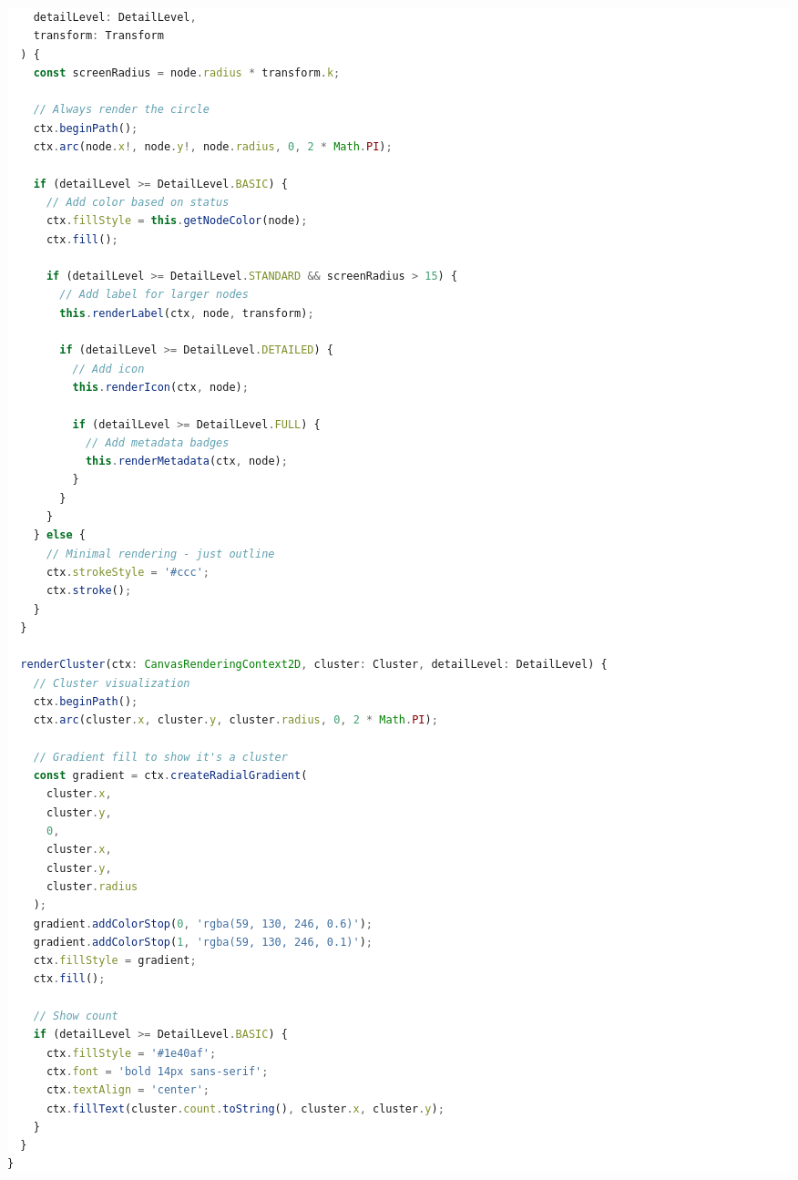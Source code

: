    ```typescript
       detailLevel: DetailLevel,
       transform: Transform
     ) {
       const screenRadius = node.radius * transform.k;

       // Always render the circle
       ctx.beginPath();
       ctx.arc(node.x!, node.y!, node.radius, 0, 2 * Math.PI);

       if (detailLevel >= DetailLevel.BASIC) {
         // Add color based on status
         ctx.fillStyle = this.getNodeColor(node);
         ctx.fill();

         if (detailLevel >= DetailLevel.STANDARD && screenRadius > 15) {
           // Add label for larger nodes
           this.renderLabel(ctx, node, transform);

           if (detailLevel >= DetailLevel.DETAILED) {
             // Add icon
             this.renderIcon(ctx, node);

             if (detailLevel >= DetailLevel.FULL) {
               // Add metadata badges
               this.renderMetadata(ctx, node);
             }
           }
         }
       } else {
         // Minimal rendering - just outline
         ctx.strokeStyle = '#ccc';
         ctx.stroke();
       }
     }

     renderCluster(ctx: CanvasRenderingContext2D, cluster: Cluster, detailLevel: DetailLevel) {
       // Cluster visualization
       ctx.beginPath();
       ctx.arc(cluster.x, cluster.y, cluster.radius, 0, 2 * Math.PI);

       // Gradient fill to show it's a cluster
       const gradient = ctx.createRadialGradient(
         cluster.x,
         cluster.y,
         0,
         cluster.x,
         cluster.y,
         cluster.radius
       );
       gradient.addColorStop(0, 'rgba(59, 130, 246, 0.6)');
       gradient.addColorStop(1, 'rgba(59, 130, 246, 0.1)');
       ctx.fillStyle = gradient;
       ctx.fill();

       // Show count
       if (detailLevel >= DetailLevel.BASIC) {
         ctx.fillStyle = '#1e40af';
         ctx.font = 'bold 14px sans-serif';
         ctx.textAlign = 'center';
         ctx.fillText(cluster.count.toString(), cluster.x, cluster.y);
       }
     }
   }
   ```